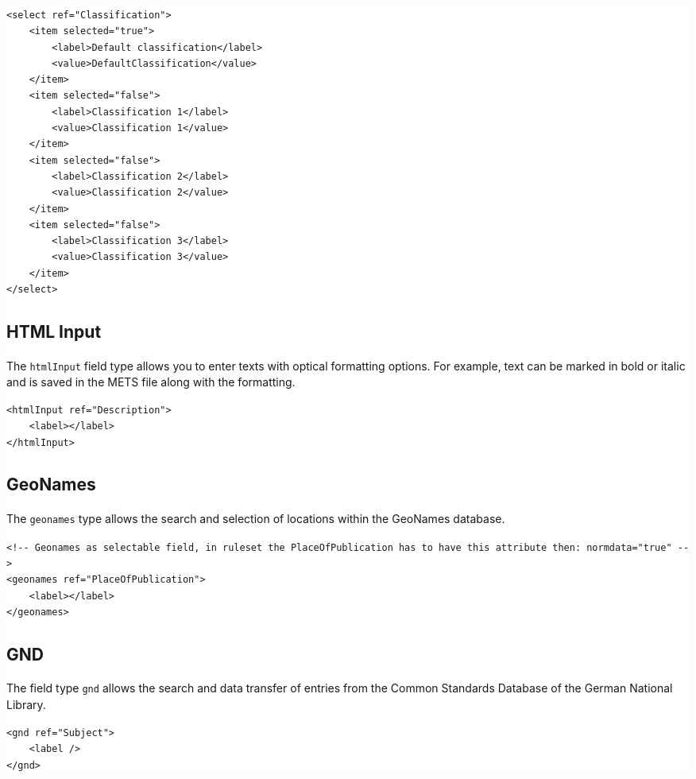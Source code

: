 ```markup
<select ref="Classification">
    <item selected="true">
        <label>Default classification</label>
        <value>DefaultClassification</value>
    </item>
    <item selected="false">
        <label>Classification 1</label>
        <value>Classification 1</value>
    </item>
    <item selected="false">
        <label>Classification 2</label>
        <value>Classification 2</value>
    </item>
    <item selected="false">
        <label>Classification 3</label>
        <value>Classification 3</value>
    </item>
</select>
```

## HTML Input

The `htmlInput` field type allows you to enter texts with optical formatting options. For example, text can be marked in bold or italic and is saved in the METS file along with the formatting.

```markup
<htmlInput ref="Description">
    <label></label>
</htmlInput>
```

## GeoNames

The `geonames` type allows the search and selection of locations within the GeoNames database.

```markup
<!-- Geonames as selectable field, in ruleset the PlaceOfPublication has to have this attribute then: normdata="true" -->
<geonames ref="PlaceOfPublication">
    <label></label>
</geonames>
```

## GND

The field type `gnd` allows the search and data transfer of entries from the Common Standards Database of the German National Library.

```markup
<gnd ref="Subject">
    <label />
</gnd>
```
